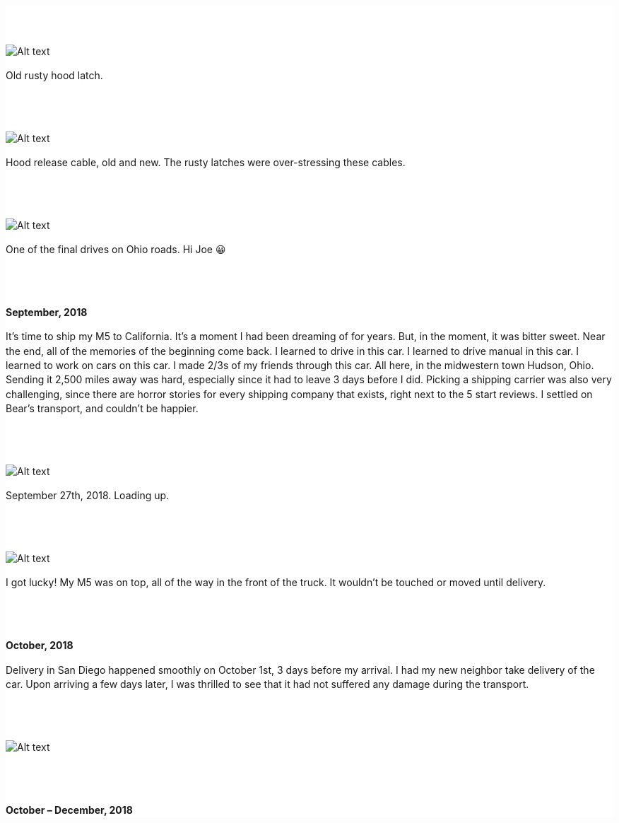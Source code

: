 &nbsp;<br/><br/>

![Alt text](https://e39source.com/wp-content/uploads/2020/04/IMG_6665.png)

Old rusty hood latch.

&nbsp;<br/><br/>

![Alt text](https://e39source.com/wp-content/uploads/2020/04/IMG_3667.png)

Hood release cable, old and new. The rusty latches were over-stressing these cables.

&nbsp;<br/><br/>

![Alt text](https://e39source.com/wp-content/uploads/2020/04/IMG_0040.png)

One of the final drives on Ohio roads. Hi Joe 😀

&nbsp;<br/><br/>

**September, 2018**

It’s time to ship my M5 to California. It’s a moment I had been dreaming of for years. But, in the moment, it was bitter sweet. Near the end, all of the memories of the beginning come back. I learned to drive in this car. I learned to drive manual in this car. I learned to work on cars on this car. I made 2/3s of my friends through this car. All here, in the midwestern town Hudson, Ohio. Sending it 2,500 miles away was hard, especially since it had to leave 3 days before I did. Picking a shipping carrier was also very challenging, since there are horror stories for every shipping company that exists, right next to the 5 start reviews. I settled on Bear’s transport, and couldn’t be happier.

&nbsp;<br/><br/>

![Alt text](https://e39source.com/wp-content/uploads/2020/04/IMG_3738.png)

September 27th, 2018. Loading up.

&nbsp;<br/><br/>

![Alt text](https://e39source.com/wp-content/uploads/2020/04/IMG_3747.png)

I got lucky! My M5 was on top, all of the way in the front of the truck. It wouldn’t be touched or moved until delivery.

&nbsp;<br/><br/>

**October, 2018**

Delivery in San Diego happened smoothly on October 1st, 3 days before my arrival. I had my new neighbor take delivery of the car. Upon arriving a few days later, I was thrilled to see that it had not suffered any damage during the transport.

&nbsp;<br/><br/>

![Alt text](https://e39source.com/wp-content/uploads/2020/04/IMG_0501.png)

&nbsp;<br/><br/>

**October – December, 2018**
